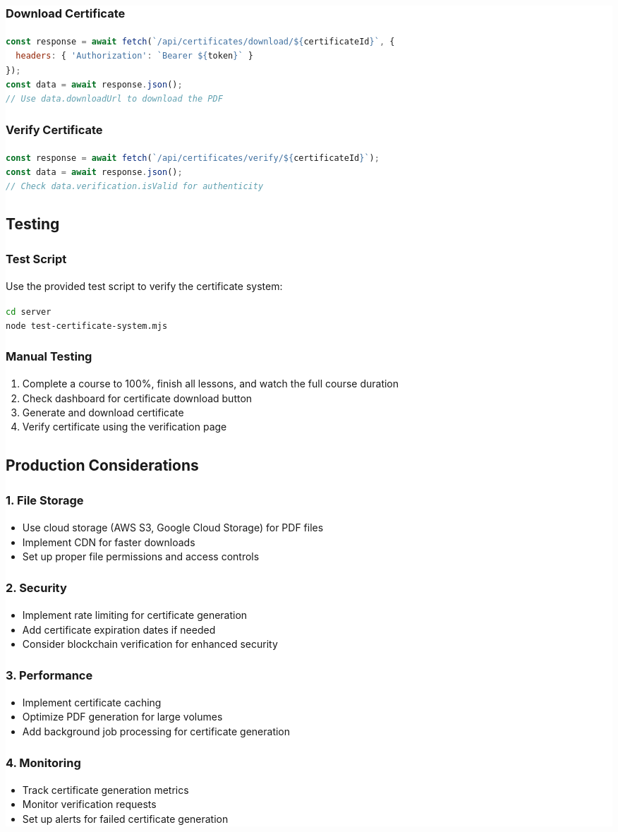 ### Download Certificate
```javascript
const response = await fetch(`/api/certificates/download/${certificateId}`, {
  headers: { 'Authorization': `Bearer ${token}` }
});
const data = await response.json();
// Use data.downloadUrl to download the PDF
```

### Verify Certificate
```javascript
const response = await fetch(`/api/certificates/verify/${certificateId}`);
const data = await response.json();
// Check data.verification.isValid for authenticity
```

## Testing

### Test Script
Use the provided test script to verify the certificate system:

```bash
cd server
node test-certificate-system.mjs
```

### Manual Testing
1. Complete a course to 100%, finish all lessons, and watch the full course duration
2. Check dashboard for certificate download button
3. Generate and download certificate
4. Verify certificate using the verification page

## Production Considerations

### 1. File Storage
- Use cloud storage (AWS S3, Google Cloud Storage) for PDF files
- Implement CDN for faster downloads
- Set up proper file permissions and access controls

### 2. Security
- Implement rate limiting for certificate generation
- Add certificate expiration dates if needed
- Consider blockchain verification for enhanced security

### 3. Performance
- Implement certificate caching
- Optimize PDF generation for large volumes
- Add background job processing for certificate generation

### 4. Monitoring
- Track certificate generation metrics
- Monitor verification requests
- Set up alerts for failed certificate generation
